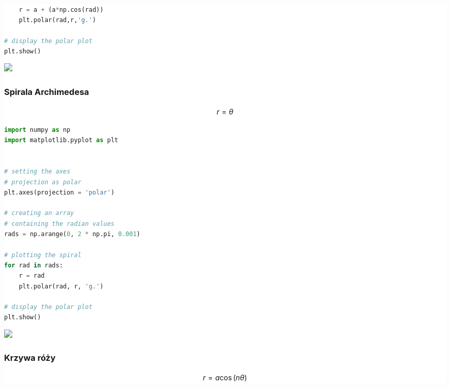 ```python
    r = a + (a*np.cos(rad))  
    plt.polar(rad,r,'g.')  
  
# display the polar plot 
plt.show()

```

<div class="row">
    <div class="col-sm-6 mt-3 mt-md-0 mx-auto">
        <img class="img-fluid" src="{{ '/assets/img/teachings/intro_to_d_a/materials/output_267_0.png' | relative_url }}"/>
    </div>
</div>

### Spirala Archimedesa

$$ r = \theta$$


```python
import numpy as np 
import matplotlib.pyplot as plt 
  
  
# setting the axes 
# projection as polar 
plt.axes(projection = 'polar') 
  
# creating an array 
# containing the radian values 
rads = np.arange(0, 2 * np.pi, 0.001)  
  
# plotting the spiral 
for rad in rads: 
    r = rad 
    plt.polar(rad, r, 'g.') 
      
# display the polar plot 
plt.show()

```


<div class="row">
    <div class="col-sm-6 mt-3 mt-md-0 mx-auto">
        <img class="img-fluid" src="{{ '/assets/img/teachings/intro_to_d_a/materials/output_269_0.png' | relative_url }}"/>
    </div>
</div>

### Krzywa róży

$$r = a \cos({n \theta})$$
